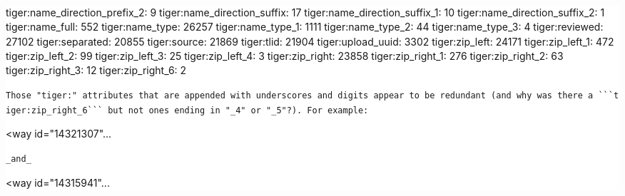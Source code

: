 tiger:name_direction_prefix_2: 9
tiger:name_direction_suffix: 17
tiger:name_direction_suffix_1: 10
tiger:name_direction_suffix_2: 1
tiger:name_full: 552
tiger:name_type: 26257
tiger:name_type_1: 1111
tiger:name_type_2: 44
tiger:name_type_3: 4
tiger:reviewed: 27102
tiger:separated: 20855
tiger:source: 21869
tiger:tlid: 21904
tiger:upload_uuid: 3302
tiger:zip_left: 24171
tiger:zip_left_1: 472
tiger:zip_left_2: 99
tiger:zip_left_3: 25
tiger:zip_left_4: 3
tiger:zip_right: 23858
tiger:zip_right_1: 276
tiger:zip_right_2: 63
tiger:zip_right_3: 12
tiger:zip_right_6: 2
```
Those "tiger:" attributes that are appended with underscores and digits appear to be redundant (and why was there a ```tiger:zip_right_6``` but not ones ending in "_4" or "_5"?). For example:
```
<way id="14321307"...
    <tag k="highway" v="residential"/>
    <tag k="name" v="Four Views Street"/>
    <tag k="tiger:cfcc" v="A41"/>
    <tag k="tiger:county" v="Clark, NV"/>
    <tag k="tiger:name_base" v="Four Views"/>
    <tag k="tiger:name_type" v="St"/>
    <tag k="tiger:reviewed" v="no"/>
    <tag k="tiger:zip_left" v="89143"/>
    <tag k="tiger:zip_left_1" v="89131"/>
    <tag k="tiger:zip_right" v="89143"/>
    <tag k="tiger:zip_right_6" v="89131"/>
```
_and_  
```
<way id="14315941"...
    <tag k="highway" v="residential"/>
    <tag k="name" v="Avenida del Luna"/>
    <tag k="name_1" v="Avenida del Luna Avenue"/>
    <tag k="tiger:cfcc" v="A41"/>
    <tag k="tiger:county" v="Clark, NV"/>
    <tag k="tiger:name_base" v="Avenida del Luna"/>
    <tag k="tiger:name_base_1" v="Avenida del Luna"/>
    <tag k="tiger:name_type_1" v="Ave"/>
    <tag k="tiger:reviewed" v="no"/>
    <tag k="tiger:separated" v="no"/>
    <tag k="tiger:source" v="tiger_import_dch_v0.6_20070813"/>
    <tag k="tiger:tlid" v="201871430"/>
    <tag k="tiger:zip_left" v="89119"/>
    <tag k="tiger:zip_left_1" v="89119"/>
    <tag k="tiger:zip_left_2" v="89119"/>
    <tag k="tiger:zip_left_3" v="89119"/>
    <tag k="tiger:zip_left_4" v="89119"/>
    <tag k="tiger:zip_right" v="89119"/>
  </way>
```  
```
